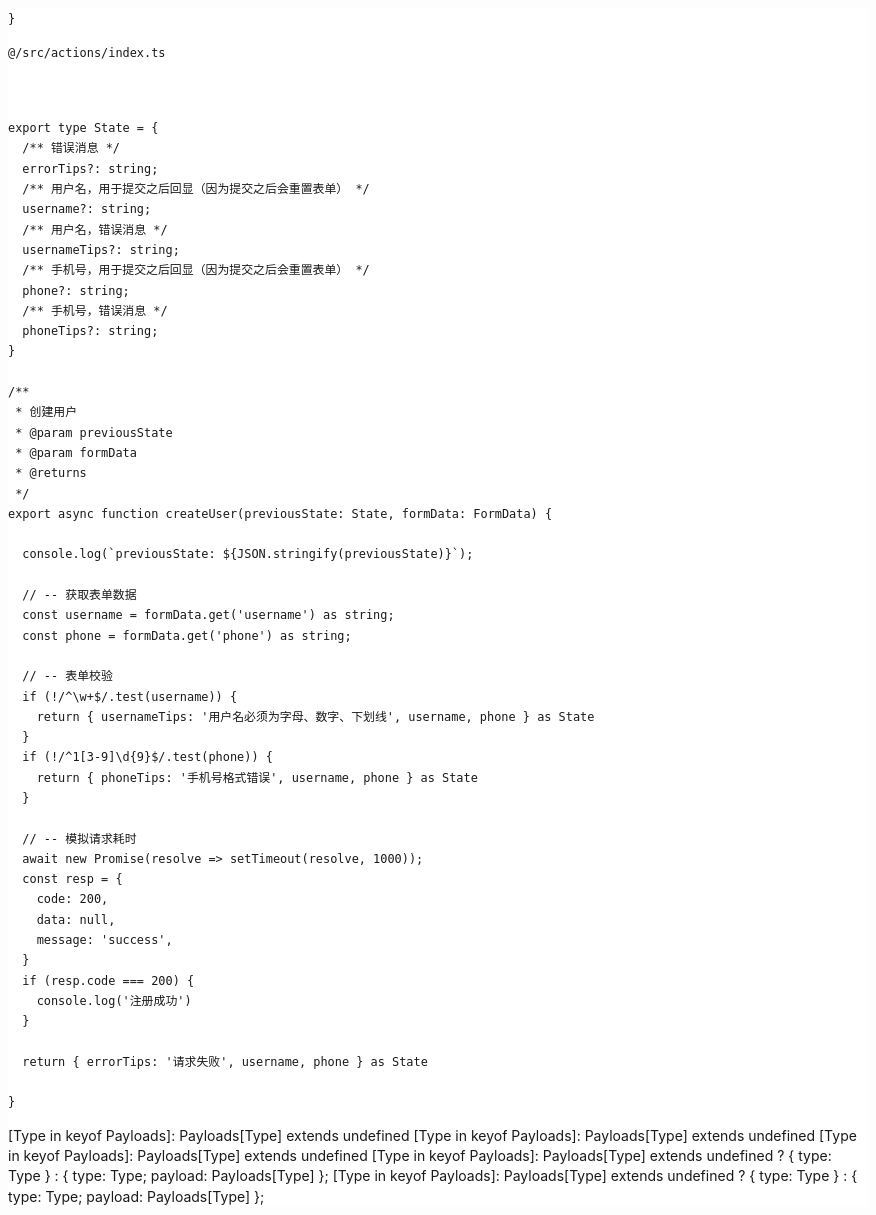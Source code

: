 ```tsx
}
```

`@/src/actions/index.ts`

```tsx


export type State = {
  /** 错误消息 */
  errorTips?: string;
  /** 用户名，用于提交之后回显（因为提交之后会重置表单） */
  username?: string;
  /** 用户名，错误消息 */
  usernameTips?: string;
  /** 手机号，用于提交之后回显（因为提交之后会重置表单） */
  phone?: string;
  /** 手机号，错误消息 */
  phoneTips?: string;
}

/**
 * 创建用户
 * @param previousState 
 * @param formData 
 * @returns 
 */
export async function createUser(previousState: State, formData: FormData) {

  console.log(`previousState: ${JSON.stringify(previousState)}`);

  // -- 获取表单数据
  const username = formData.get('username') as string;
  const phone = formData.get('phone') as string;

  // -- 表单校验
  if (!/^\w+$/.test(username)) {
    return { usernameTips: '用户名必须为字母、数字、下划线', username, phone } as State
  }
  if (!/^1[3-9]\d{9}$/.test(phone)) {
    return { phoneTips: '手机号格式错误', username, phone } as State
  }

  // -- 模拟请求耗时
  await new Promise(resolve => setTimeout(resolve, 1000));
  const resp = {
    code: 200,
    data: null,
    message: 'success',
  }
  if (resp.code === 200) {
    console.log('注册成功')
  }

  return { errorTips: '请求失败', username, phone } as State

}
```


  [Type in keyof Payloads]: Payloads[Type] extends undefined
  [Type in keyof Payloads]: Payloads[Type] extends undefined
  [Type in keyof Payloads]: Payloads[Type] extends undefined
  [Type in keyof Payloads]: Payloads[Type] extends undefined ? { type: Type } : { type: Type; payload: Payloads[Type] };
  [Type in keyof Payloads]: Payloads[Type] extends undefined ? { type: Type } : { type: Type; payload: Payloads[Type] };